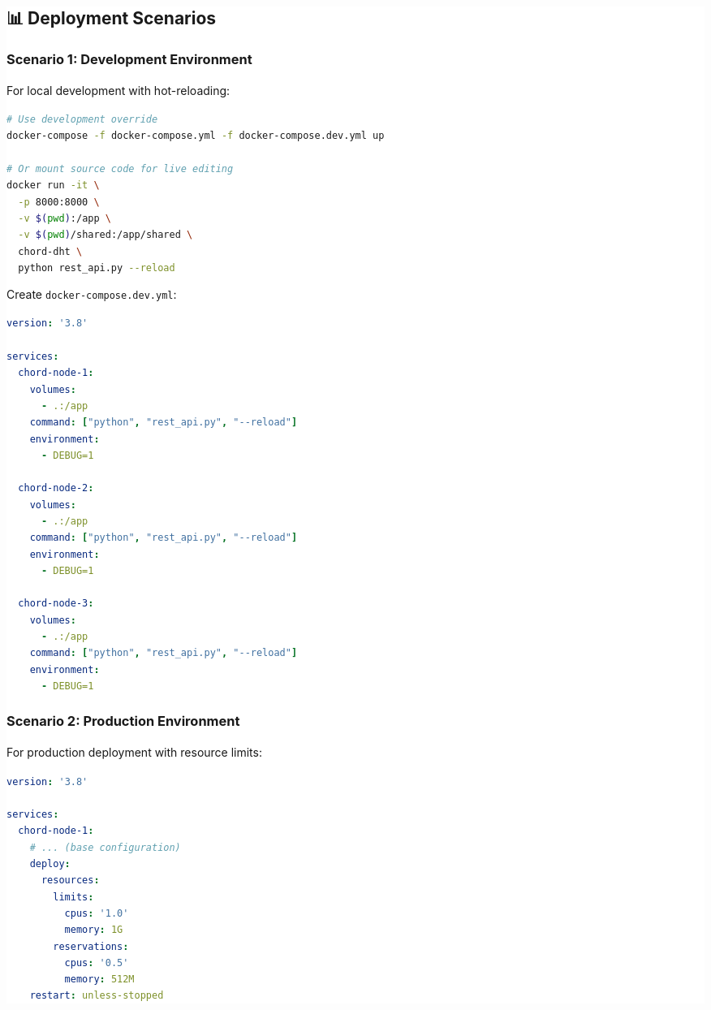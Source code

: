 ## 📊 Deployment Scenarios

### Scenario 1: Development Environment

For local development with hot-reloading:

```bash
# Use development override
docker-compose -f docker-compose.yml -f docker-compose.dev.yml up

# Or mount source code for live editing
docker run -it \
  -p 8000:8000 \
  -v $(pwd):/app \
  -v $(pwd)/shared:/app/shared \
  chord-dht \
  python rest_api.py --reload
```

Create `docker-compose.dev.yml`:

```yaml
version: '3.8'

services:
  chord-node-1:
    volumes:
      - .:/app
    command: ["python", "rest_api.py", "--reload"]
    environment:
      - DEBUG=1

  chord-node-2:
    volumes:
      - .:/app
    command: ["python", "rest_api.py", "--reload"]
    environment:
      - DEBUG=1

  chord-node-3:
    volumes:
      - .:/app
    command: ["python", "rest_api.py", "--reload"]
    environment:
      - DEBUG=1
```

### Scenario 2: Production Environment

For production deployment with resource limits:

```yaml
version: '3.8'

services:
  chord-node-1:
    # ... (base configuration)
    deploy:
      resources:
        limits:
          cpus: '1.0'
          memory: 1G
        reservations:
          cpus: '0.5'
          memory: 512M
    restart: unless-stopped
```
